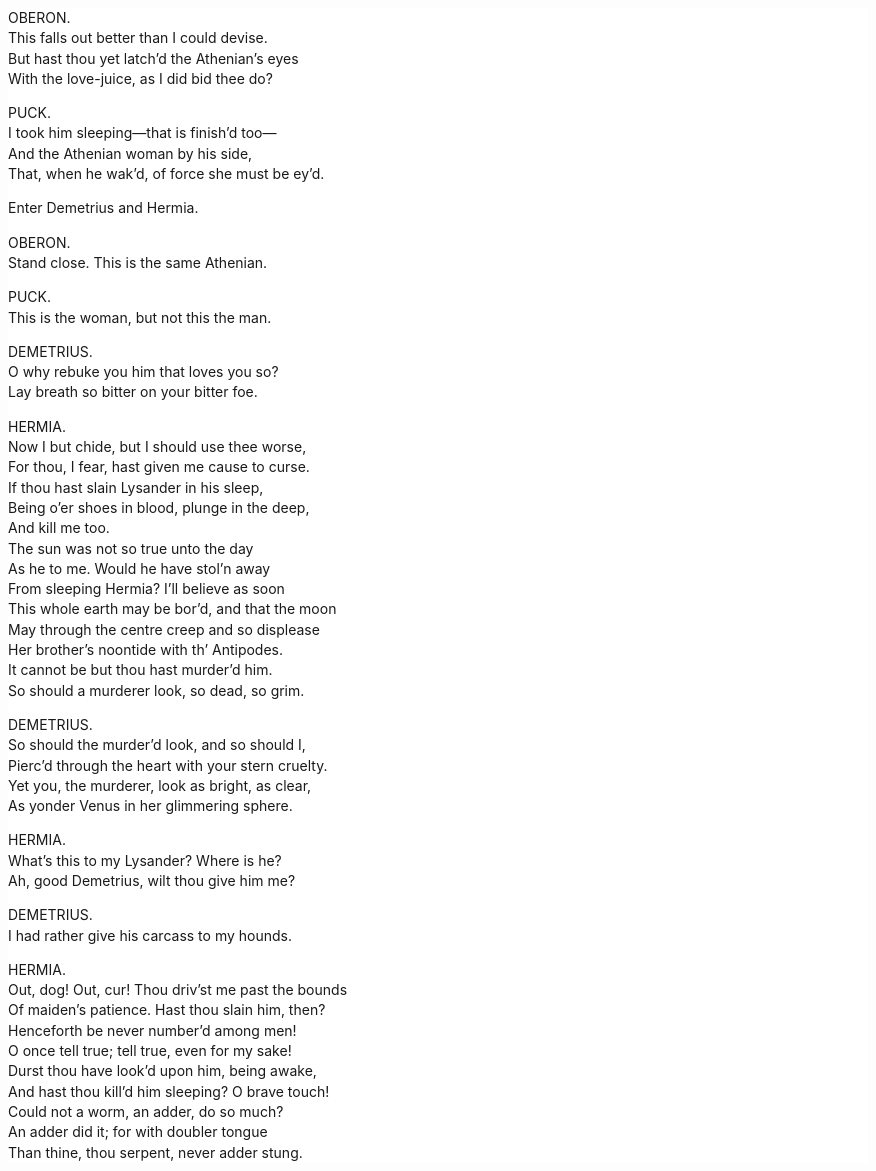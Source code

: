 OBERON.  
This falls out better than I could devise.  
But hast thou yet latch’d the Athenian’s eyes  
With the love-juice, as I did bid thee do?

PUCK.  
I took him sleeping—that is finish’d too—  
And the Athenian woman by his side,  
That, when he wak’d, of force she must be ey’d.

Enter Demetrius and Hermia.

OBERON.  
Stand close. This is the same Athenian.

PUCK.  
This is the woman, but not this the man.

DEMETRIUS.  
O why rebuke you him that loves you so?  
Lay breath so bitter on your bitter foe.

HERMIA.  
Now I but chide, but I should use thee worse,  
For thou, I fear, hast given me cause to curse.  
If thou hast slain Lysander in his sleep,  
Being o’er shoes in blood, plunge in the deep,  
And kill me too.  
The sun was not so true unto the day  
As he to me. Would he have stol’n away  
From sleeping Hermia? I’ll believe as soon  
This whole earth may be bor’d, and that the moon  
May through the centre creep and so displease  
Her brother’s noontide with th’ Antipodes.  
It cannot be but thou hast murder’d him.  
So should a murderer look, so dead, so grim.

DEMETRIUS.  
So should the murder’d look, and so should I,  
Pierc’d through the heart with your stern cruelty.  
Yet you, the murderer, look as bright, as clear,  
As yonder Venus in her glimmering sphere.

HERMIA.  
What’s this to my Lysander? Where is he?  
Ah, good Demetrius, wilt thou give him me?

DEMETRIUS.  
I had rather give his carcass to my hounds.

HERMIA.  
Out, dog! Out, cur! Thou driv’st me past the bounds  
Of maiden’s patience. Hast thou slain him, then?  
Henceforth be never number’d among men!  
O once tell true; tell true, even for my sake!  
Durst thou have look’d upon him, being awake,  
And hast thou kill’d him sleeping? O brave touch!  
Could not a worm, an adder, do so much?  
An adder did it; for with doubler tongue  
Than thine, thou serpent, never adder stung.
